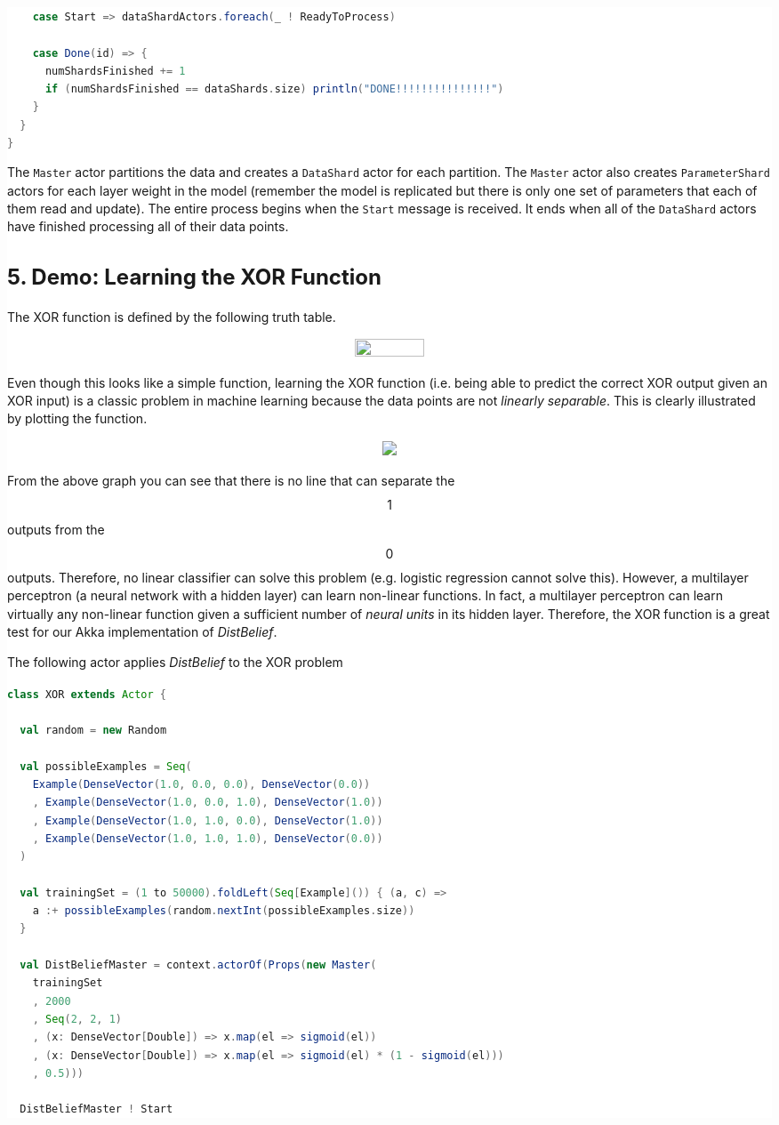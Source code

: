 ```scala
    case Start => dataShardActors.foreach(_ ! ReadyToProcess)

    case Done(id) => {
      numShardsFinished += 1
      if (numShardsFinished == dataShards.size) println("DONE!!!!!!!!!!!!!!!")
    }
  }
}
```

The ```Master``` actor partitions the data and creates a ```DataShard``` actor for each partition.  The ```Master``` actor also creates ```ParameterShard``` actors for each layer weight in the model (remember the model is replicated but there is only one set of parameters that each of them read and update).  The entire process begins when the ```Start``` message is received.  It ends when all of the ```DataShard``` actors have finished processing all of their data points.

<h2><font size="5">5. Demo: Learning the XOR Function</font></h2>

The XOR function is defined by the following truth table.

<div style="text-align:center">
  <img src="{{site.baseurl}}/assets/xorTT.png" width="30%" height="30%">
</div>

Even though this looks like a simple function, learning the XOR function (i.e. being able to predict the correct XOR output given an XOR input) is a classic problem in machine learning because the data points are not _linearly separable_.  This is clearly illustrated by plotting the function.

<div style="text-align:center">
  <img src="{{site.baseurl}}/assets/xorGraph.gif">
</div>

From the above graph you can see that there is no line that can separate the $$1$$ outputs from the $$0$$ outputs.  Therefore, no linear classifier can solve this problem (e.g. logistic regression cannot solve this).  However, a multilayer perceptron (a neural network with a hidden layer) can learn non-linear functions. In fact, a multilayer perceptron can learn virtually any non-linear function given a sufficient number of _neural units_ in its hidden layer.  Therefore, the XOR function is a great test for our Akka implementation of _DistBelief_.

The following actor applies _DistBelief_ to the XOR problem

```scala
class XOR extends Actor {

  val random = new Random

  val possibleExamples = Seq(
    Example(DenseVector(1.0, 0.0, 0.0), DenseVector(0.0))
    , Example(DenseVector(1.0, 0.0, 1.0), DenseVector(1.0))
    , Example(DenseVector(1.0, 1.0, 0.0), DenseVector(1.0))
    , Example(DenseVector(1.0, 1.0, 1.0), DenseVector(0.0))
  )

  val trainingSet = (1 to 50000).foldLeft(Seq[Example]()) { (a, c) =>
    a :+ possibleExamples(random.nextInt(possibleExamples.size))
  }

  val DistBeliefMaster = context.actorOf(Props(new Master(
    trainingSet
    , 2000
    , Seq(2, 2, 1)
    , (x: DenseVector[Double]) => x.map(el => sigmoid(el))
    , (x: DenseVector[Double]) => x.map(el => sigmoid(el) * (1 - sigmoid(el)))
    , 0.5)))

  DistBeliefMaster ! Start
```